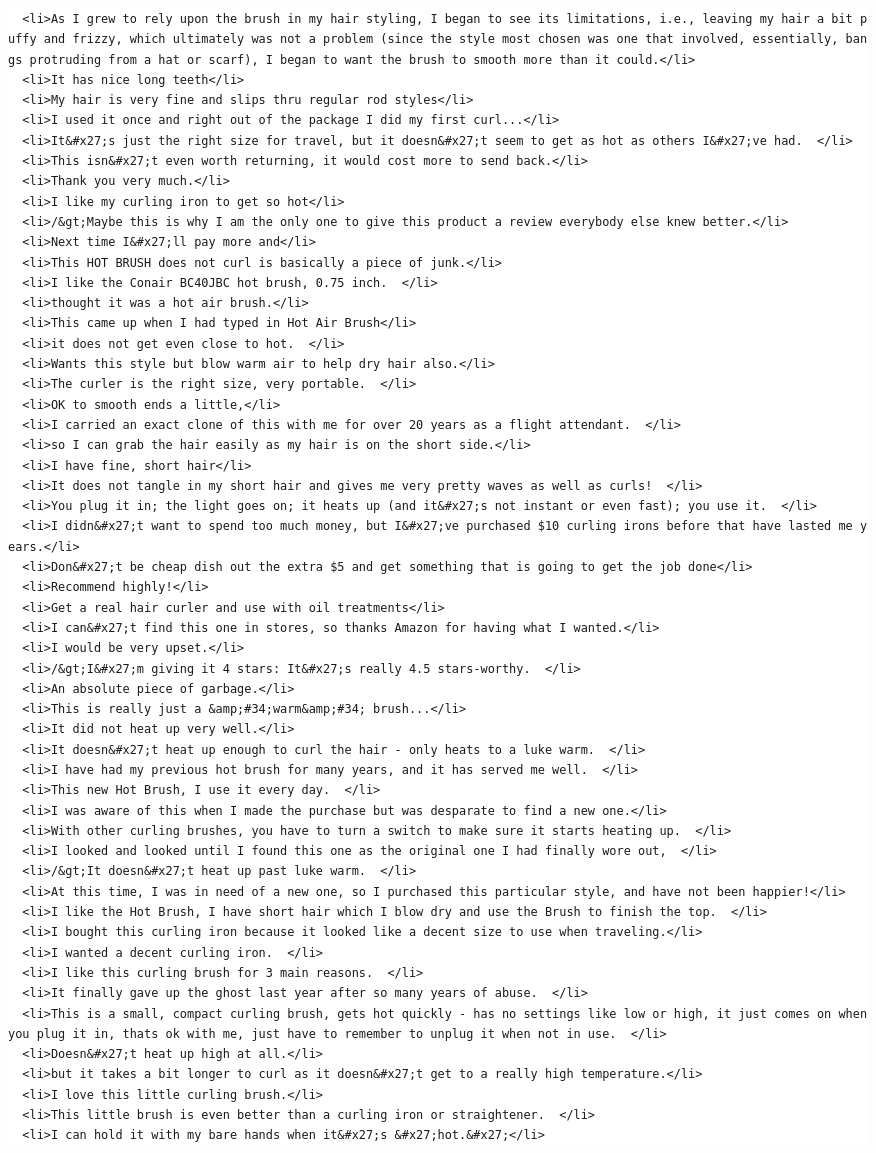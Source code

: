       <li>As I grew to rely upon the brush in my hair styling, I began to see its limitations, i.e., leaving my hair a bit puffy and frizzy, which ultimately was not a problem (since the style most chosen was one that involved, essentially, bangs protruding from a hat or scarf), I began to want the brush to smooth more than it could.</li>
      <li>It has nice long teeth</li>
      <li>My hair is very fine and slips thru regular rod styles</li>
      <li>I used it once and right out of the package I did my first curl...</li>
      <li>It&#x27;s just the right size for travel, but it doesn&#x27;t seem to get as hot as others I&#x27;ve had.  </li>
      <li>This isn&#x27;t even worth returning, it would cost more to send back.</li>
      <li>Thank you very much.</li>
      <li>I like my curling iron to get so hot</li>
      <li>/&gt;Maybe this is why I am the only one to give this product a review everybody else knew better.</li>
      <li>Next time I&#x27;ll pay more and</li>
      <li>This HOT BRUSH does not curl is basically a piece of junk.</li>
      <li>I like the Conair BC40JBC hot brush, 0.75 inch.  </li>
      <li>thought it was a hot air brush.</li>
      <li>This came up when I had typed in Hot Air Brush</li>
      <li>it does not get even close to hot.  </li>
      <li>Wants this style but blow warm air to help dry hair also.</li>
      <li>The curler is the right size, very portable.  </li>
      <li>OK to smooth ends a little,</li>
      <li>I carried an exact clone of this with me for over 20 years as a flight attendant.  </li>
      <li>so I can grab the hair easily as my hair is on the short side.</li>
      <li>I have fine, short hair</li>
      <li>It does not tangle in my short hair and gives me very pretty waves as well as curls!  </li>
      <li>You plug it in; the light goes on; it heats up (and it&#x27;s not instant or even fast); you use it.  </li>
      <li>I didn&#x27;t want to spend too much money, but I&#x27;ve purchased $10 curling irons before that have lasted me years.</li>
      <li>Don&#x27;t be cheap dish out the extra $5 and get something that is going to get the job done</li>
      <li>Recommend highly!</li>
      <li>Get a real hair curler and use with oil treatments</li>
      <li>I can&#x27;t find this one in stores, so thanks Amazon for having what I wanted.</li>
      <li>I would be very upset.</li>
      <li>/&gt;I&#x27;m giving it 4 stars: It&#x27;s really 4.5 stars-worthy.  </li>
      <li>An absolute piece of garbage.</li>
      <li>This is really just a &amp;#34;warm&amp;#34; brush...</li>
      <li>It did not heat up very well.</li>
      <li>It doesn&#x27;t heat up enough to curl the hair - only heats to a luke warm.  </li>
      <li>I have had my previous hot brush for many years, and it has served me well.  </li>
      <li>This new Hot Brush, I use it every day.  </li>
      <li>I was aware of this when I made the purchase but was desparate to find a new one.</li>
      <li>With other curling brushes, you have to turn a switch to make sure it starts heating up.  </li>
      <li>I looked and looked until I found this one as the original one I had finally wore out,  </li>
      <li>/&gt;It doesn&#x27;t heat up past luke warm.  </li>
      <li>At this time, I was in need of a new one, so I purchased this particular style, and have not been happier!</li>
      <li>I like the Hot Brush, I have short hair which I blow dry and use the Brush to finish the top.  </li>
      <li>I bought this curling iron because it looked like a decent size to use when traveling.</li>
      <li>I wanted a decent curling iron.  </li>
      <li>I like this curling brush for 3 main reasons.  </li>
      <li>It finally gave up the ghost last year after so many years of abuse.  </li>
      <li>This is a small, compact curling brush, gets hot quickly - has no settings like low or high, it just comes on when you plug it in, thats ok with me, just have to remember to unplug it when not in use.  </li>
      <li>Doesn&#x27;t heat up high at all.</li>
      <li>but it takes a bit longer to curl as it doesn&#x27;t get to a really high temperature.</li>
      <li>I love this little curling brush.</li>
      <li>This little brush is even better than a curling iron or straightener.  </li>
      <li>I can hold it with my bare hands when it&#x27;s &#x27;hot.&#x27;</li>